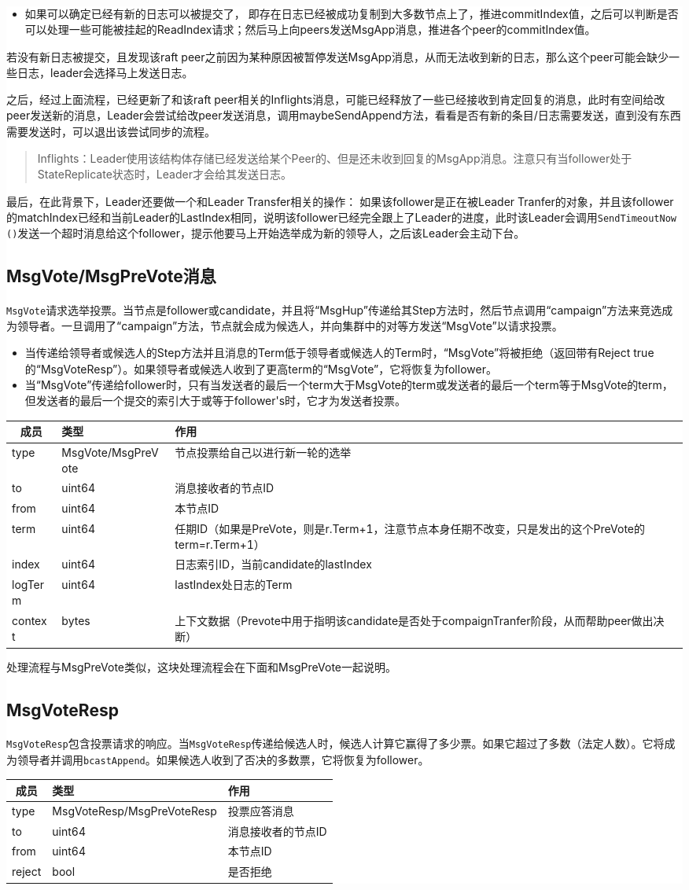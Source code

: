 - 如果可以确定已经有新的日志可以被提交了， 即存在日志已经被成功复制到大多数节点上了，推进commitIndex值，之后可以判断是否可以处理一些可能被挂起的ReadIndex请求；然后马上向peers发送MsgApp消息，推进各个peer的commitIndex值。

若没有新日志被提交，且发现该raft peer之前因为某种原因被暂停发送MsgApp消息，从而无法收到新的日志，那么这个peer可能会缺少一些日志，leader会选择马上发送日志。

之后，经过上面流程，已经更新了和该raft peer相关的Inflights消息，可能已经释放了一些已经接收到肯定回复的消息，此时有空间给改peer发送新的消息，Leader会尝试给改peer发送消息，调用maybeSendAppend方法，看看是否有新的条目/日志需要发送，直到没有东西需要发送时，可以退出该尝试同步的流程。

> Inflights：Leader使用该结构体存储已经发送给某个Peer的、但是还未收到回复的MsgApp消息。注意只有当follower处于StateReplicate状态时，Leader才会给其发送日志。

最后，在此背景下，Leader还要做一个和Leader Transfer相关的操作： 如果该follower是正在被Leader Tranfer的对象，并且该follower的matchIndex已经和当前Leader的LastIndex相同，说明该follower已经完全跟上了Leader的进度，此时该Leader会调用`SendTimeoutNow()`发送一个超时消息给这个follower，提示他要马上开始选举成为新的领导人，之后该Leader会主动下台。            

## MsgVote/MsgPreVote消息

`MsgVote`请求选举投票。当节点是follower或candidate，并且将“MsgHup”传递给其Step方法时，然后节点调用“campaign”方法来竞选成为领导者。一旦调用了“campaign”方法，节点就会成为候选人，并向集群中的对等方发送“MsgVote”以请求投票。

- 当传递给领导者或候选人的Step方法并且消息的Term低于领导者或候选人的Term时，“MsgVote”将被拒绝（返回带有Reject true的“MsgVoteResp”）。如果领导者或候选人收到了更高term的“MsgVote”，它将恢复为follower。
- 当“MsgVote”传递给follower时，只有当发送者的最后一个term大于MsgVote的term或发送者的最后一个term等于MsgVote的term，但发送者的最后一个提交的索引大于或等于follower's时，它才为发送者投票。

| 成员    | 类型               | 作用                                                         |
| ------- | :----------------- | :----------------------------------------------------------- |
| type    | MsgVote/MsgPreVote | 节点投票给自己以进行新一轮的选举                             |
| to      | uint64             | 消息接收者的节点ID                                           |
| from    | uint64             | 本节点ID                                                     |
| term    | uint64             | 任期ID（如果是PreVote，则是r.Term+1，注意节点本身任期不改变，只是发出的这个PreVote的term=r.Term+1） |
| index   | uint64             | 日志索引ID，当前candidate的lastIndex                         |
| logTerm | uint64             | lastIndex处日志的Term                                        |
| context | bytes              | 上下文数据（Prevote中用于指明该candidate是否处于compaignTranfer阶段，从而帮助peer做出决断） |

处理流程与MsgPreVote类似，这块处理流程会在下面和MsgPreVote一起说明。

## MsgVoteResp

`MsgVoteResp`包含投票请求的响应。当`MsgVoteResp`传递给候选人时，候选人计算它赢得了多少票。如果它超过了多数（法定人数）。它将成为领导者并调用`bcastAppend`。如果候选人收到了否决的多数票，它将恢复为follower。

| 成员   | 类型                       | 作用               |
| ------ | :------------------------- | :----------------- |
| type   | MsgVoteResp/MsgPreVoteResp | 投票应答消息       |
| to     | uint64                     | 消息接收者的节点ID |
| from   | uint64                     | 本节点ID           |
| reject | bool                       | 是否拒绝           |
